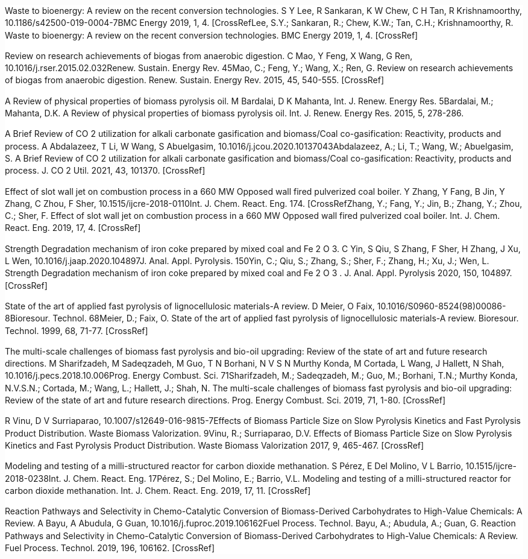 Waste to bioenergy: A review on the recent conversion technologies. S Y Lee, R Sankaran, K W Chew, C H Tan, R Krishnamoorthy, 10.1186/s42500-019-0004-7BMC Energy 2019, 1, 4. [CrossRefLee, S.Y.; Sankaran, R.; Chew, K.W.; Tan, C.H.; Krishnamoorthy, R. Waste to bioenergy: A review on the recent conversion technologies. BMC Energy 2019, 1, 4. [CrossRef]

Review on research achievements of biogas from anaerobic digestion. C Mao, Y Feng, X Wang, G Ren, 10.1016/j.rser.2015.02.032Renew. Sustain. Energy Rev. 45Mao, C.; Feng, Y.; Wang, X.; Ren, G. Review on research achievements of biogas from anaerobic digestion. Renew. Sustain. Energy Rev. 2015, 45, 540-555. [CrossRef]

A Review of physical properties of biomass pyrolysis oil. M Bardalai, D K Mahanta, Int. J. Renew. Energy Res. 5Bardalai, M.; Mahanta, D.K. A Review of physical properties of biomass pyrolysis oil. Int. J. Renew. Energy Res. 2015, 5, 278-286.

A Brief Review of CO 2 utilization for alkali carbonate gasification and biomass/Coal co-gasification: Reactivity, products and process. A Abdalazeez, T Li, W Wang, S Abuelgasim, 10.1016/j.jcou.2020.10137043Abdalazeez, A.; Li, T.; Wang, W.; Abuelgasim, S. A Brief Review of CO 2 utilization for alkali carbonate gasification and biomass/Coal co-gasification: Reactivity, products and process. J. CO 2 Util. 2021, 43, 101370. [CrossRef]

Effect of slot wall jet on combustion process in a 660 MW Opposed wall fired pulverized coal boiler. Y Zhang, Y Fang, B Jin, Y Zhang, C Zhou, F Sher, 10.1515/ijcre-2018-0110Int. J. Chem. React. Eng. 174. [CrossRefZhang, Y.; Fang, Y.; Jin, B.; Zhang, Y.; Zhou, C.; Sher, F. Effect of slot wall jet on combustion process in a 660 MW Opposed wall fired pulverized coal boiler. Int. J. Chem. React. Eng. 2019, 17, 4. [CrossRef]

Strength Degradation mechanism of iron coke prepared by mixed coal and Fe 2 O 3. C Yin, S Qiu, S Zhang, F Sher, H Zhang, J Xu, L Wen, 10.1016/j.jaap.2020.104897J. Anal. Appl. Pyrolysis. 150Yin, C.; Qiu, S.; Zhang, S.; Sher, F.; Zhang, H.; Xu, J.; Wen, L. Strength Degradation mechanism of iron coke prepared by mixed coal and Fe 2 O 3 . J. Anal. Appl. Pyrolysis 2020, 150, 104897. [CrossRef]

State of the art of applied fast pyrolysis of lignocellulosic materials-A review. D Meier, O Faix, 10.1016/S0960-8524(98)00086-8Bioresour. Technol. 68Meier, D.; Faix, O. State of the art of applied fast pyrolysis of lignocellulosic materials-A review. Bioresour. Technol. 1999, 68, 71-77. [CrossRef]

The multi-scale challenges of biomass fast pyrolysis and bio-oil upgrading: Review of the state of art and future research directions. M Sharifzadeh, M Sadeqzadeh, M Guo, T N Borhani, N V S N Murthy Konda, M Cortada, L Wang, J Hallett, N Shah, 10.1016/j.pecs.2018.10.006Prog. Energy Combust. Sci. 71Sharifzadeh, M.; Sadeqzadeh, M.; Guo, M.; Borhani, T.N.; Murthy Konda, N.V.S.N.; Cortada, M.; Wang, L.; Hallett, J.; Shah, N. The multi-scale challenges of biomass fast pyrolysis and bio-oil upgrading: Review of the state of art and future research directions. Prog. Energy Combust. Sci. 2019, 71, 1-80. [CrossRef]

R Vinu, D V Surriaparao, 10.1007/s12649-016-9815-7Effects of Biomass Particle Size on Slow Pyrolysis Kinetics and Fast Pyrolysis Product Distribution. Waste Biomass Valorization. 9Vinu, R.; Surriaparao, D.V. Effects of Biomass Particle Size on Slow Pyrolysis Kinetics and Fast Pyrolysis Product Distribution. Waste Biomass Valorization 2017, 9, 465-467. [CrossRef]

Modeling and testing of a milli-structured reactor for carbon dioxide methanation. S Pérez, E Del Molino, V L Barrio, 10.1515/ijcre-2018-0238Int. J. Chem. React. Eng. 17Pérez, S.; Del Molino, E.; Barrio, V.L. Modeling and testing of a milli-structured reactor for carbon dioxide methanation. Int. J. Chem. React. Eng. 2019, 17, 11. [CrossRef]

Reaction Pathways and Selectivity in Chemo-Catalytic Conversion of Biomass-Derived Carbohydrates to High-Value Chemicals: A Review. A Bayu, A Abudula, G Guan, 10.1016/j.fuproc.2019.106162Fuel Process. Technol. Bayu, A.; Abudula, A.; Guan, G. Reaction Pathways and Selectivity in Chemo-Catalytic Conversion of Biomass-Derived Carbohydrates to High-Value Chemicals: A Review. Fuel Process. Technol. 2019, 196, 106162. [CrossRef]
